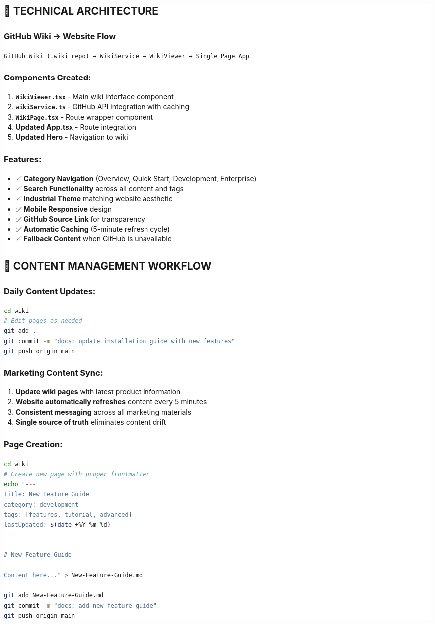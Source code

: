 ## 🔧 **TECHNICAL ARCHITECTURE**

### GitHub Wiki → Website Flow
```
GitHub Wiki (.wiki repo) → WikiService → WikiViewer → Single Page App
```

### Components Created:
1. **`WikiViewer.tsx`** - Main wiki interface component
2. **`wikiService.ts`** - GitHub API integration with caching
3. **`WikiPage.tsx`** - Route wrapper component
4. **Updated App.tsx** - Route integration
5. **Updated Hero** - Navigation to wiki

### Features:
- ✅ **Category Navigation** (Overview, Quick Start, Development, Enterprise)
- ✅ **Search Functionality** across all content and tags
- ✅ **Industrial Theme** matching website aesthetic
- ✅ **Mobile Responsive** design
- ✅ **GitHub Source Link** for transparency
- ✅ **Automatic Caching** (5-minute refresh cycle)
- ✅ **Fallback Content** when GitHub is unavailable

## 📝 **CONTENT MANAGEMENT WORKFLOW**

### Daily Content Updates:
```bash
cd wiki
# Edit pages as needed
git add .
git commit -m "docs: update installation guide with new features"
git push origin main
```

### Marketing Content Sync:
1. **Update wiki pages** with latest product information
2. **Website automatically refreshes** content every 5 minutes
3. **Consistent messaging** across all marketing materials
4. **Single source of truth** eliminates content drift

### Page Creation:
```bash
cd wiki
# Create new page with proper frontmatter
echo "---
title: New Feature Guide
category: development
tags: [features, tutorial, advanced]
lastUpdated: $(date +%Y-%m-%d)
---

# New Feature Guide

Content here..." > New-Feature-Guide.md

git add New-Feature-Guide.md
git commit -m "docs: add new feature guide"
git push origin main
```
